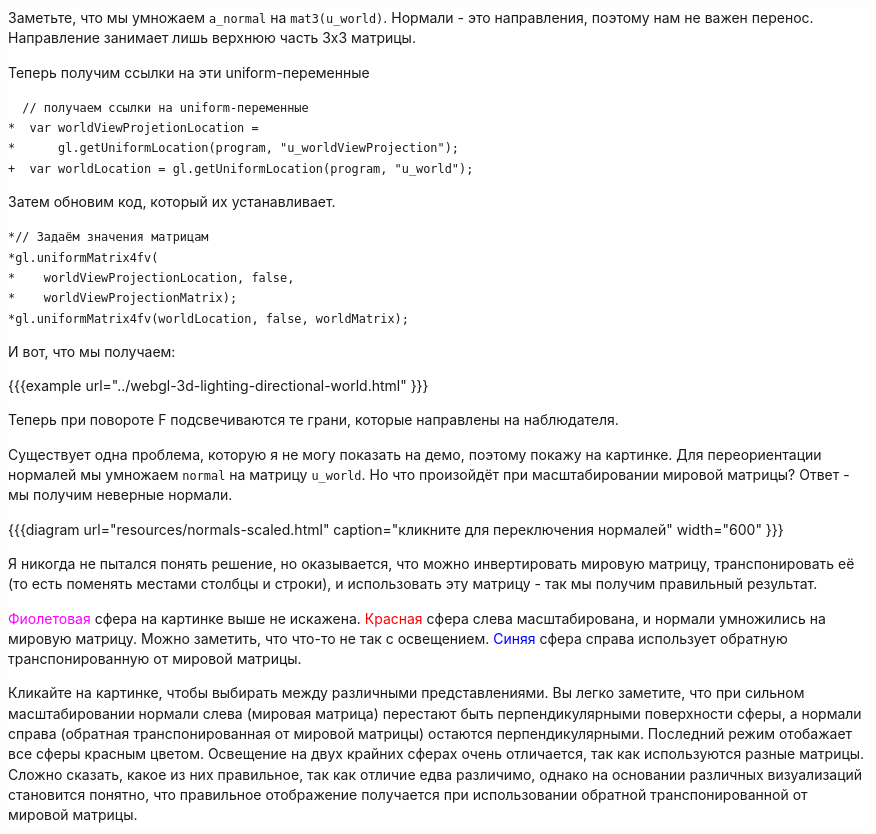 Заметьте, что мы умножаем `a_normal` на `mat3(u_world)`. Нормали -
это направления, поэтому нам не важен перенос. Направление занимает
лишь верхнюю часть 3х3 матрицы.

Теперь получим ссылки на эти uniform-переменные

```
  // получаем ссылки на uniform-переменные
*  var worldViewProjetionLocation =
*      gl.getUniformLocation(program, "u_worldViewProjection");
+  var worldLocation = gl.getUniformLocation(program, "u_world");
```

Затем обновим код, который их устанавливает.

```
*// Задаём значения матрицам
*gl.uniformMatrix4fv(
*    worldViewProjectionLocation, false,
*    worldViewProjectionMatrix);
*gl.uniformMatrix4fv(worldLocation, false, worldMatrix);
```

И вот, что мы получаем:

{{{example url="../webgl-3d-lighting-directional-world.html" }}}

Теперь при повороте F подсвечиваются те грани, которые направлены на наблюдателя.

Существует одна проблема, которую я не могу показать на демо, поэтому
покажу на картинке. Для переориентации нормалей мы умножаем `normal` на
матрицу `u_world`. Но что произойдёт при масштабировании мировой матрицы?
Ответ - мы получим неверные нормали.

{{{diagram url="resources/normals-scaled.html" caption="кликните для переключения нормалей" width="600" }}}

Я никогда не пытался понять решение, но оказывается, что можно инвертировать
мировую матрицу, транспонировать её (то есть поменять местами столбцы и строки),
и использовать эту матрицу - так мы получим правильный результат.

<span style="color: #F0F;">Фиолетовая</span> сфера на картинке выше не
искажена. <span style="color: #F00;">Красная</span> сфера слева
масштабирована, и нормали умножились на мировую матрицу. Можно заметить,
что что-то не так с освещением. <span style="color: #00F;">Синяя</span>
сфера справа использует обратную транспонированную от мировой матрицы.

Кликайте на картинке, чтобы выбирать между различными представлениями.
Вы легко заметите, что при сильном масштабировании нормали слева (мировая
матрица) перестают быть перпендикулярными поверхности сферы, а нормали
справа (обратная транспонированная от мировой матрицы) остаются перпендикулярными.
Последний режим отобажает все сферы красным цветом. Освещение на двух
крайних сферах очень отличается, так как используются разные матрицы.
Сложно сказать, какое из них правильное, так как отличие едва различимо,
однако на основании различных визуализаций становится понятно, что
правильное отображение получается при использовании обратной
транспонированной от мировой матрицы.
